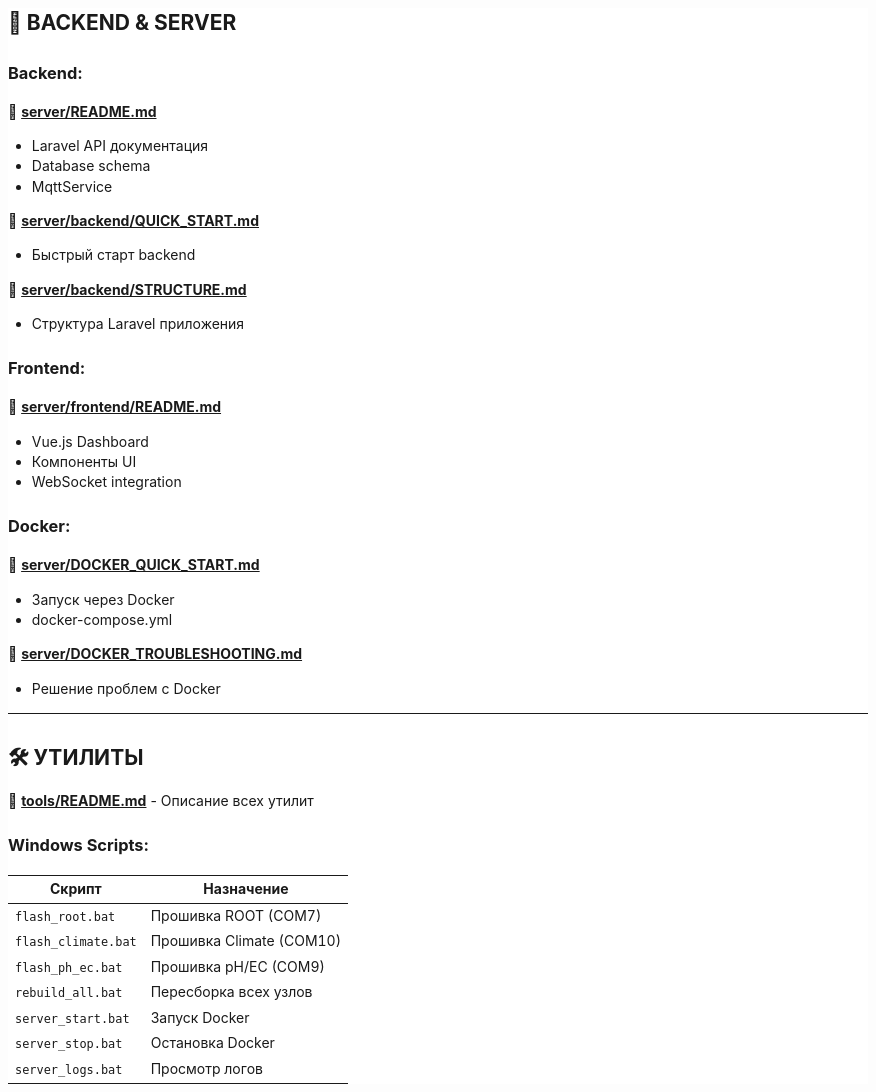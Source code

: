 
## 🐳 BACKEND & SERVER

### Backend:
📄 **[server/README.md](server/README.md)**
- Laravel API документация
- Database schema
- MqttService

📄 **[server/backend/QUICK_START.md](server/backend/QUICK_START.md)**
- Быстрый старт backend

📄 **[server/backend/STRUCTURE.md](server/backend/STRUCTURE.md)**
- Структура Laravel приложения

### Frontend:
📄 **[server/frontend/README.md](server/frontend/README.md)**
- Vue.js Dashboard
- Компоненты UI
- WebSocket integration

### Docker:
📄 **[server/DOCKER_QUICK_START.md](server/DOCKER_QUICK_START.md)**
- Запуск через Docker
- docker-compose.yml

📄 **[server/DOCKER_TROUBLESHOOTING.md](server/DOCKER_TROUBLESHOOTING.md)**
- Решение проблем с Docker

---

## 🛠️ УТИЛИТЫ

📄 **[tools/README.md](tools/README.md)** - Описание всех утилит

### Windows Scripts:
| Скрипт | Назначение |
|--------|------------|
| `flash_root.bat` | Прошивка ROOT (COM7) |
| `flash_climate.bat` | Прошивка Climate (COM10) |
| `flash_ph_ec.bat` | Прошивка pH/EC (COM9) |
| `rebuild_all.bat` | Пересборка всех узлов |
| `server_start.bat` | Запуск Docker |
| `server_stop.bat` | Остановка Docker |
| `server_logs.bat` | Просмотр логов |
